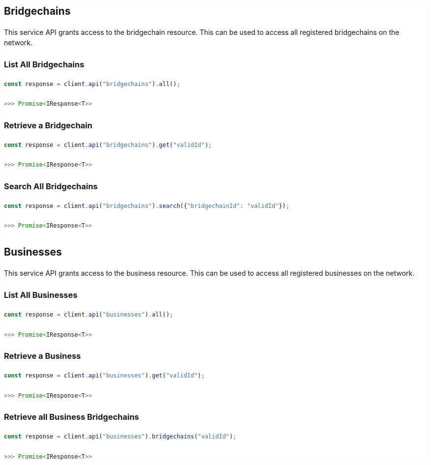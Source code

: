 ## Bridgechains

This service API grants access to the bridgechain resource. This can be used to access all registered bridgechains on the network.

### List All Bridgechains

```typescript
const response = client.api("bridgechains").all();

>>> Promise<IResponse<T>>
```

### Retrieve a Bridgechain

```typescript
const response = client.api("bridgechains").get("validId");

>>> Promise<IResponse<T>>
```

### Search All Bridgechains

```typescript
const response = client.api("bridgechains").search({"bridgechainId": "validId"});

>>> Promise<IResponse<T>>
```

## Businesses

This service API grants access to the business resource. This can be used to access all registered businesses on the network.

### List All Businesses

```typescript
const response = client.api("businesses").all();

>>> Promise<IResponse<T>>
```

### Retrieve a Business

```typescript
const response = client.api("businesses").get("validId");

>>> Promise<IResponse<T>>
```

### Retrieve all Business Bridgechains

```typescript
const response = client.api("businesses").bridgechains("validId");

>>> Promise<IResponse<T>>
```
